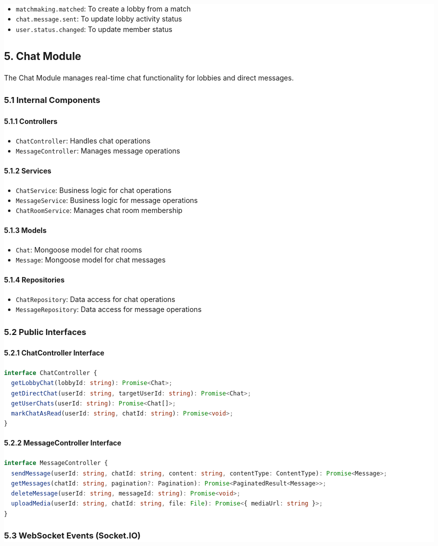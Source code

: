 - `matchmaking.matched`: To create a lobby from a match
- `chat.message.sent`: To update lobby activity status
- `user.status.changed`: To update member status

## 5. Chat Module

The Chat Module manages real-time chat functionality for lobbies and direct messages.

### 5.1 Internal Components

#### 5.1.1 Controllers
- `ChatController`: Handles chat operations
- `MessageController`: Manages message operations

#### 5.1.2 Services
- `ChatService`: Business logic for chat operations
- `MessageService`: Business logic for message operations
- `ChatRoomService`: Manages chat room membership

#### 5.1.3 Models
- `Chat`: Mongoose model for chat rooms
- `Message`: Mongoose model for chat messages

#### 5.1.4 Repositories
- `ChatRepository`: Data access for chat operations
- `MessageRepository`: Data access for message operations

### 5.2 Public Interfaces

#### 5.2.1 ChatController Interface
```typescript
interface ChatController {
  getLobbyChat(lobbyId: string): Promise<Chat>;
  getDirectChat(userId: string, targetUserId: string): Promise<Chat>;
  getUserChats(userId: string): Promise<Chat[]>;
  markChatAsRead(userId: string, chatId: string): Promise<void>;
}
```

#### 5.2.2 MessageController Interface
```typescript
interface MessageController {
  sendMessage(userId: string, chatId: string, content: string, contentType: ContentType): Promise<Message>;
  getMessages(chatId: string, pagination?: Pagination): Promise<PaginatedResult<Message>>;
  deleteMessage(userId: string, messageId: string): Promise<void>;
  uploadMedia(userId: string, chatId: string, file: File): Promise<{ mediaUrl: string }>;
}
```

### 5.3 WebSocket Events (Socket.IO)

